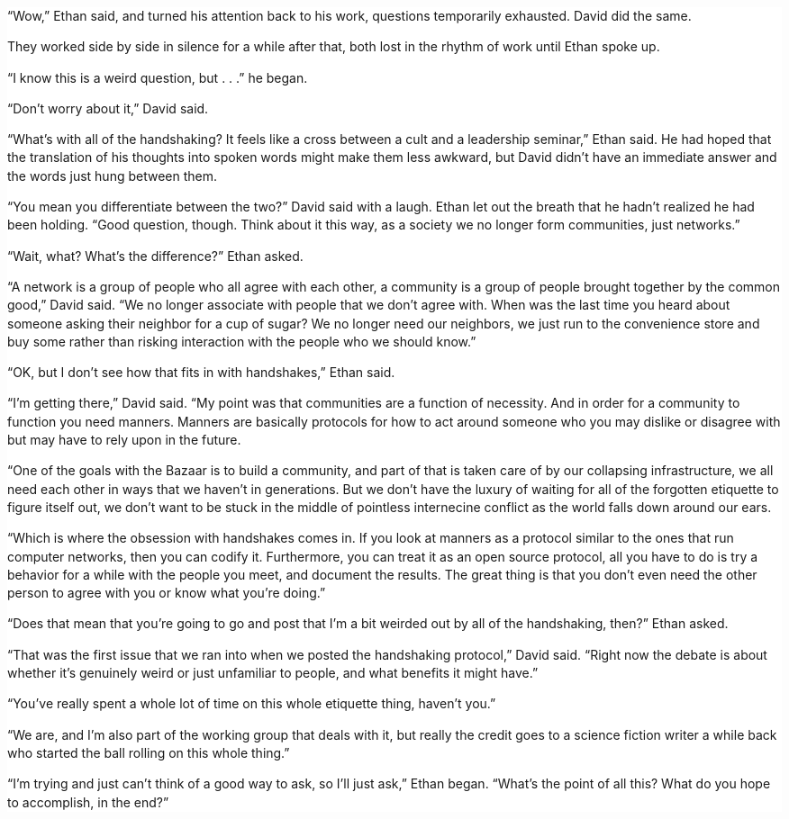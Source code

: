 “Wow,” Ethan said, and turned his attention back to his work, questions temporarily exhausted. David did the same.

They worked side by side in silence for a while after that, both lost in the rhythm of work until Ethan spoke up.

“I know this is a weird question, but . . .” he began.

“Don’t worry about it,” David said.

“What’s with all of the handshaking? It feels like a cross between a cult and a leadership seminar,” Ethan said. He had hoped that the translation of his thoughts into spoken words might make them less awkward, but David didn’t have an immediate answer and the words just hung between them.

“You mean you differentiate between the two?” David said with a laugh. Ethan let out the breath that he hadn’t realized he had been holding. “Good question, though. Think about it this way, as a society we no longer form communities, just networks.”

“Wait, what? What’s the difference?” Ethan asked.

“A network is a group of people who all agree with each other, a community is a group of people brought together by the common good,” David said. “We no longer associate with people that we don’t agree with. When was the last time you heard about someone asking their neighbor for a cup of sugar? We no longer need our neighbors, we just run to the convenience store and buy some rather than risking interaction with the people who we should know.”

“OK, but I don’t see how that fits in with handshakes,” Ethan said.

“I’m getting there,” David said. “My point was that communities are a function of necessity. And in order for a community to function you need manners. Manners are basically protocols for how to act around someone who you may dislike or disagree with but may have to rely upon in the future.

“One of the goals with the Bazaar is to build a community, and part of that is taken care of by our collapsing infrastructure, we all need each other in ways that we haven’t in generations. But we don’t have the luxury of waiting for all of the forgotten etiquette to figure itself out, we don’t want to be stuck in the middle of pointless internecine conflict as the world falls down around our ears.

“Which is where the obsession with handshakes comes in. If you look at manners as a protocol similar to the ones that run computer networks, then you can codify it. Furthermore, you can treat it as an open source protocol, all you have to do is try a behavior for a while with the people you meet, and document the results. The great thing is that you don’t even need the other person to agree with you or know what you’re doing.”

“Does that mean that you’re going to go and post that I’m a bit weirded out by all of the handshaking, then?” Ethan asked.

“That was the first issue that we ran into when we posted the handshaking protocol,” David said. “Right now the debate is about whether it’s genuinely weird or just unfamiliar to people, and what benefits it might have.”

“You’ve really spent a whole lot of time on this whole etiquette thing, haven’t you.”

“We are, and I’m also part of the working group that deals with it, but really the credit goes to a science fiction writer a while back who started the ball rolling on this whole thing.”

“I’m trying and just can’t think of a good way to ask, so I’ll just ask,” Ethan began. “What’s the point of all this? What do you hope to accomplish, in the end?”
